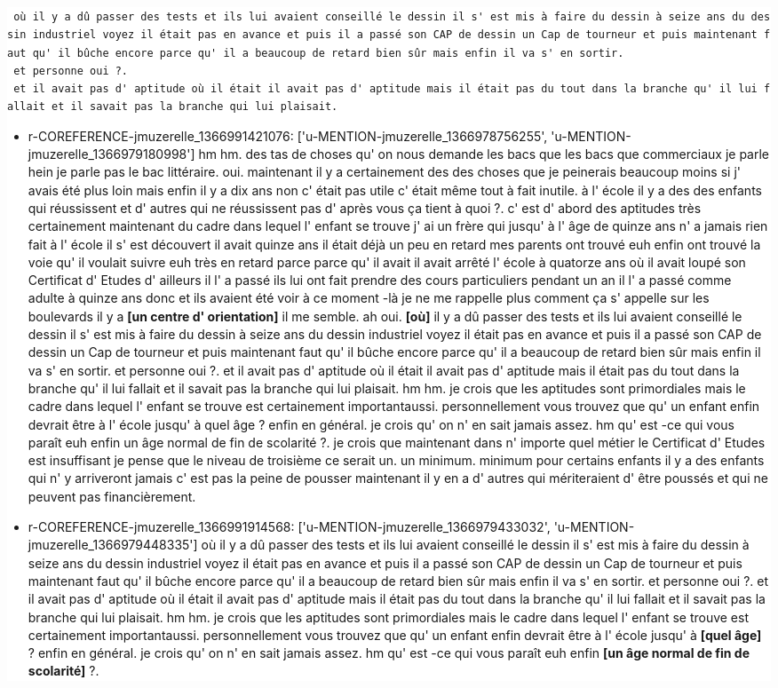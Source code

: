 	 où il y a dû passer des tests et ils lui avaient conseillé le dessin il s' est mis à faire du dessin à seize ans du dessin industriel voyez il était pas en avance et puis il a passé son CAP de dessin un Cap de tourneur et puis maintenant faut qu' il bûche encore parce qu' il a beaucoup de retard bien sûr mais enfin il va s' en sortir.
	 et personne oui ?.
	 et il avait pas d' aptitude où il était il avait pas d' aptitude mais il était pas du tout dans la branche qu' il lui fallait et il savait pas la branche qui lui plaisait.
	
 * r-COREFERENCE-jmuzerelle_1366991421076: ['u-MENTION-jmuzerelle_1366978756255', 'u-MENTION-jmuzerelle_1366979180998']
	hm hm.
	 des tas de choses qu' on nous demande les bacs que les bacs que commerciaux je parle hein je parle pas le bac littéraire.
	 oui.
	 maintenant il y a certainement des des choses que je peinerais beaucoup moins si j' avais été plus loin mais enfin il y a dix ans non c' était pas utile c' était même tout à fait inutile.
	 à l' école il y a des des enfants qui réussissent et d' autres qui ne réussissent pas d' après vous ça tient à quoi ?.
	 c' est d' abord des aptitudes très certainement maintenant du cadre dans lequel l' enfant se trouve j' ai un frère qui jusqu' à l' âge de quinze ans n' a jamais rien fait à l' école il s' est découvert il avait quinze ans il était déjà un peu en retard mes parents ont trouvé euh enfin ont trouvé la voie qu' il voulait suivre euh très en retard parce parce qu' il avait il avait arrêté l' école à quatorze ans où il avait loupé son Certificat d' Etudes d' ailleurs il l' a passé ils lui ont fait prendre des cours particuliers pendant un an il l' a passé comme adulte à quinze ans donc et ils avaient été voir à ce moment -là je ne me rappelle plus comment ça s' appelle sur les boulevards il y a **[un centre d' orientation]** il me semble.
	 ah oui.
	 **[où]** il y a dû passer des tests et ils lui avaient conseillé le dessin il s' est mis à faire du dessin à seize ans du dessin industriel voyez il était pas en avance et puis il a passé son CAP de dessin un Cap de tourneur et puis maintenant faut qu' il bûche encore parce qu' il a beaucoup de retard bien sûr mais enfin il va s' en sortir.
	 et personne oui ?.
	 et il avait pas d' aptitude où il était il avait pas d' aptitude mais il était pas du tout dans la branche qu' il lui fallait et il savait pas la branche qui lui plaisait.
	 hm hm.
	 je crois que les aptitudes sont primordiales mais le cadre dans lequel l' enfant se trouve est certainement importantaussi.
	 personnellement vous trouvez que qu' un enfant enfin devrait être à l' école jusqu' à quel âge ? enfin en général.
	 je crois qu' on n' en sait jamais assez.
	 hm qu' est -ce qui vous paraît euh enfin un âge normal de fin de scolarité ?.
	 je crois que maintenant dans n' importe quel métier le Certificat d' Etudes est insuffisant je pense que le niveau de troisième ce serait un.
	 un minimum.
	 minimum pour certains enfants il y a des enfants qui n' y arriveront jamais c' est pas la peine de pousser maintenant il y en a d' autres qui mériteraient d' être poussés et qui ne peuvent pas financièrement.
	
 * r-COREFERENCE-jmuzerelle_1366991914568: ['u-MENTION-jmuzerelle_1366979433032', 'u-MENTION-jmuzerelle_1366979448335']
	où il y a dû passer des tests et ils lui avaient conseillé le dessin il s' est mis à faire du dessin à seize ans du dessin industriel voyez il était pas en avance et puis il a passé son CAP de dessin un Cap de tourneur et puis maintenant faut qu' il bûche encore parce qu' il a beaucoup de retard bien sûr mais enfin il va s' en sortir.
	 et personne oui ?.
	 et il avait pas d' aptitude où il était il avait pas d' aptitude mais il était pas du tout dans la branche qu' il lui fallait et il savait pas la branche qui lui plaisait.
	 hm hm.
	 je crois que les aptitudes sont primordiales mais le cadre dans lequel l' enfant se trouve est certainement importantaussi.
	 personnellement vous trouvez que qu' un enfant enfin devrait être à l' école jusqu' à **[quel âge]** ? enfin en général.
	 je crois qu' on n' en sait jamais assez.
	 hm qu' est -ce qui vous paraît euh enfin **[un âge normal de fin de scolarité]** ?.